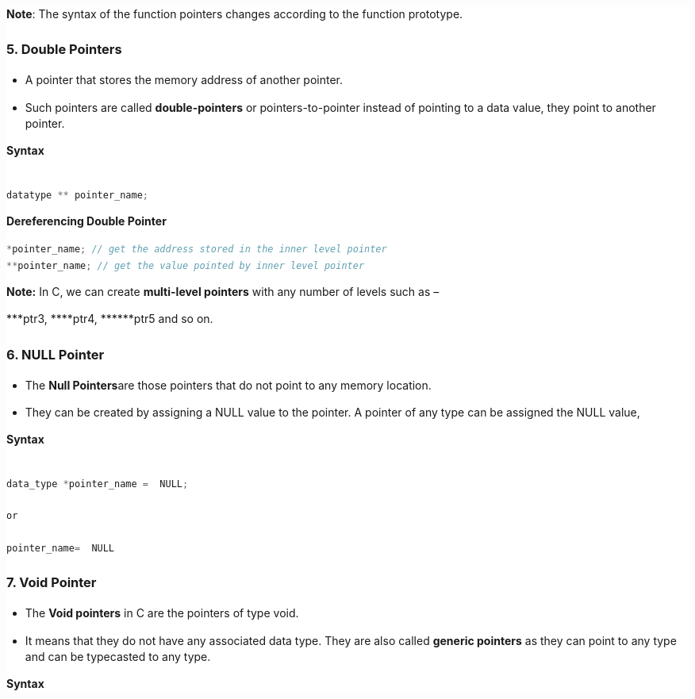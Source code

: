 **Note**: The syntax of the function pointers changes according to the function prototype.

### 5. Double Pointers

- A pointer that stores the memory address of another pointer.

- Such pointers are called **double-pointers** or pointers-to-pointer instead of pointing to a data value, they point to another pointer.

  

****Syntax****


```c

datatype ** pointer_name;

```

****Dereferencing Double Pointer****

```c
*pointer_name; // get the address stored in the inner level pointer  
**pointer_name; // get the value pointed by inner level pointer
 ```

****Note:**** In C, we can create **multi-level pointers** with any number of levels such as –

 ***ptr3, ****ptr4, ******ptr5 and so on.

### 6. NULL Pointer

- The **Null Pointers**are those pointers that do not point to any memory location.

- They can be created by assigning a NULL value to the pointer. A pointer of any type can be assigned the NULL value,

****Syntax****

```c

data_type *pointer_name =  NULL;

or

pointer_name=  NULL

```

### 7. Void Pointer

- The **Void pointers** in C are the pointers of type void.

- It means that they do not have any associated data type. They are also called ****generic pointers**** as they can point to any type and can be typecasted to any type.

  

****Syntax****
